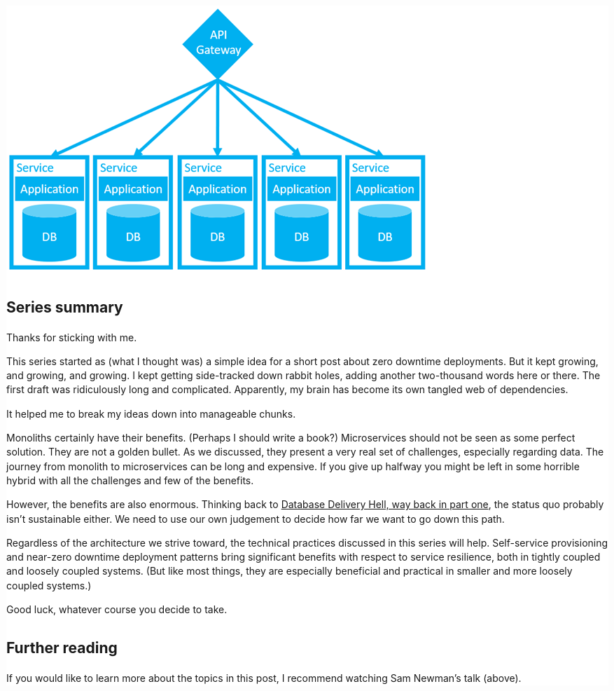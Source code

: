 ![A loosely coupled software architecture](strangler7.png)

## Series summary

Thanks for sticking with me.

This series started as (what I thought was) a simple idea for a short post about zero downtime deployments. But it kept growing, and growing, and growing. I kept getting side-tracked down rabbit holes, adding another two-thousand words here or there. The first draft was ridiculously long and complicated. Apparently, my brain has become its own tangled web of dependencies.

It helped me to break my ideas down into manageable chunks.

Monoliths certainly have their benefits. (Perhaps I should write a book?) Microservices should not be seen as some perfect solution. They are not a golden bullet. As we discussed, they present a very real set of challenges, especially regarding data. The journey from monolith to microservices can be long and expensive. If you give up halfway you might be left in some horrible hybrid with all the challenges and few of the benefits.

However, the benefits are also enormous. Thinking back to [Database Delivery Hell, way back in part one](https://octopus.com/blog/safe-schema-updates-1-delivery-hell), the status quo probably isn’t sustainable either. We need to use our own judgement to decide how far we want to go down this path.

Regardless of the architecture we strive toward, the technical practices discussed in this series will help. Self-service provisioning and near-zero downtime deployment patterns bring significant benefits with respect to service resilience, both in tightly coupled and loosely coupled systems. (But like most things, they are especially beneficial and practical in smaller and more loosely coupled systems.) 

Good luck, whatever course you decide to take.

## Further reading

If you would like to learn more about the topics in this post, I recommend watching Sam Newman’s talk (above).
